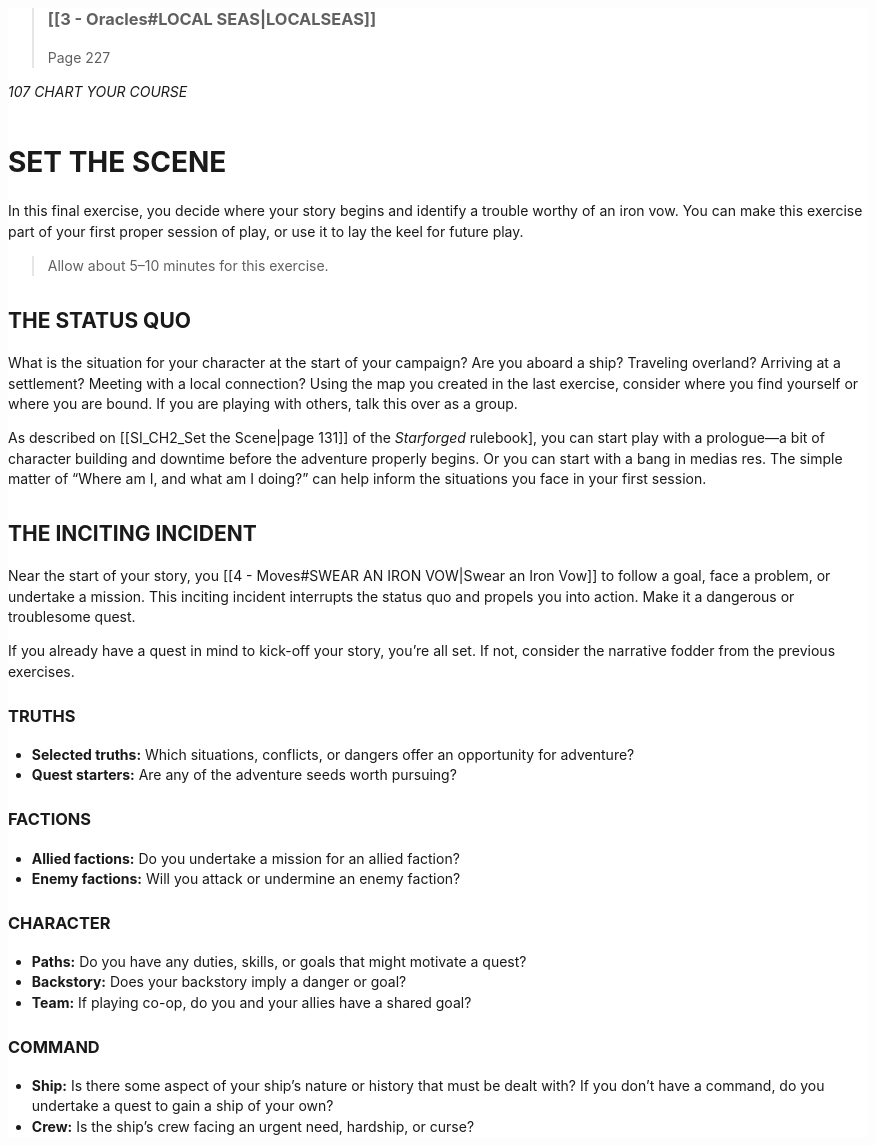 > ### [[3 - Oracles#LOCAL SEAS|LOCALSEAS]]
> Page 227

*107 CHART YOUR COURSE*

# SET THE SCENE
In this final exercise, you decide where your story begins and identify a trouble worthy of an iron vow. You can make this exercise part of your first proper session of play, or use it to lay the keel for future play.

> Allow about 5–10 minutes for this exercise.
> 
## THE STATUS QUO
What is the situation for your character at the start of your campaign? Are you aboard a ship? Traveling overland? Arriving at a settlement? Meeting with a local connection? Using the map you created in the last exercise, consider where you find yourself or where you are bound. If you are playing with others, talk this over as a group.

As described on [[SI_CH2_Set the Scene|page 131]] of the _Starforged_ rulebook], you can start play with a prologue—a bit of character building and downtime before the adventure properly begins. Or you can start with a bang in medias res. The simple matter of “Where am I, and what am I doing?” can help inform the situations you face in your first session.

## THE INCITING INCIDENT
Near the start of your story, you [[4 - Moves#SWEAR AN IRON VOW|Swear an Iron Vow]] to follow a goal, face a problem, or undertake a mission. This inciting incident interrupts the status quo and propels you into action. Make it a dangerous or troublesome quest.

If you already have a quest in mind to kick-off your story, you’re all set. If not, consider the narrative fodder from the previous exercises.

### TRUTHS
- **Selected truths:** Which situations, conflicts, or dangers offer an opportunity for adventure?
- **Quest starters:** Are any of the adventure seeds worth pursuing?

### FACTIONS
- **Allied factions:** Do you undertake a mission for an allied faction?
- **Enemy factions:** Will you attack or undermine an enemy faction?

### CHARACTER
- **Paths:** Do you have any duties, skills, or goals that might motivate a quest?
- **Backstory:** Does your backstory imply a danger or goal?
- **Team:** If playing co-op, do you and your allies have a shared goal?

### COMMAND
- **Ship:** Is there some aspect of your ship’s nature or history that must be dealt with? If you don’t have a command, do you undertake a quest to gain a ship of your own?
- **Crew:** Is the ship’s crew facing an urgent need, hardship, or curse?
